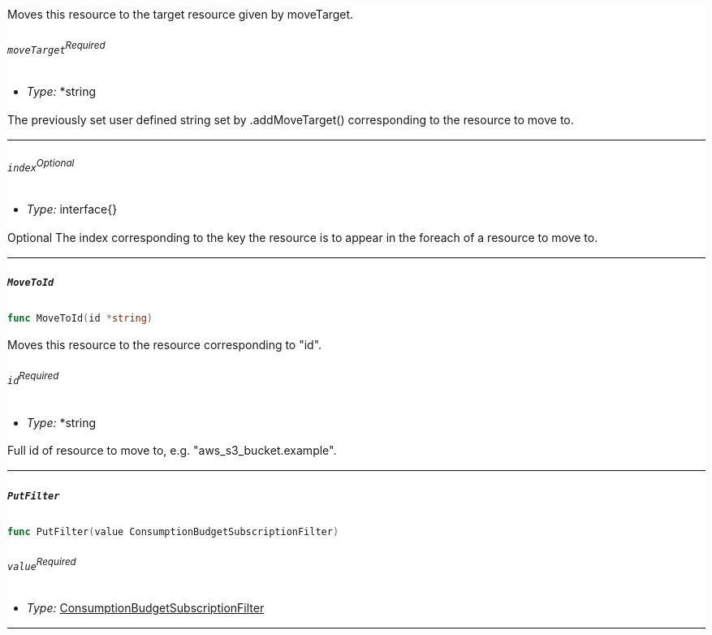 Moves this resource to the target resource given by moveTarget.

###### `moveTarget`<sup>Required</sup> <a name="moveTarget" id="@cdktf/provider-azurerm.consumptionBudgetSubscription.ConsumptionBudgetSubscription.moveTo.parameter.moveTarget"></a>

- *Type:* *string

The previously set user defined string set by .addMoveTarget() corresponding to the resource to move to.

---

###### `index`<sup>Optional</sup> <a name="index" id="@cdktf/provider-azurerm.consumptionBudgetSubscription.ConsumptionBudgetSubscription.moveTo.parameter.index"></a>

- *Type:* interface{}

Optional The index corresponding to the key the resource is to appear in the foreach of a resource to move to.

---

##### `MoveToId` <a name="MoveToId" id="@cdktf/provider-azurerm.consumptionBudgetSubscription.ConsumptionBudgetSubscription.moveToId"></a>

```go
func MoveToId(id *string)
```

Moves this resource to the resource corresponding to "id".

###### `id`<sup>Required</sup> <a name="id" id="@cdktf/provider-azurerm.consumptionBudgetSubscription.ConsumptionBudgetSubscription.moveToId.parameter.id"></a>

- *Type:* *string

Full id of resource to move to, e.g. "aws_s3_bucket.example".

---

##### `PutFilter` <a name="PutFilter" id="@cdktf/provider-azurerm.consumptionBudgetSubscription.ConsumptionBudgetSubscription.putFilter"></a>

```go
func PutFilter(value ConsumptionBudgetSubscriptionFilter)
```

###### `value`<sup>Required</sup> <a name="value" id="@cdktf/provider-azurerm.consumptionBudgetSubscription.ConsumptionBudgetSubscription.putFilter.parameter.value"></a>

- *Type:* <a href="#@cdktf/provider-azurerm.consumptionBudgetSubscription.ConsumptionBudgetSubscriptionFilter">ConsumptionBudgetSubscriptionFilter</a>

---